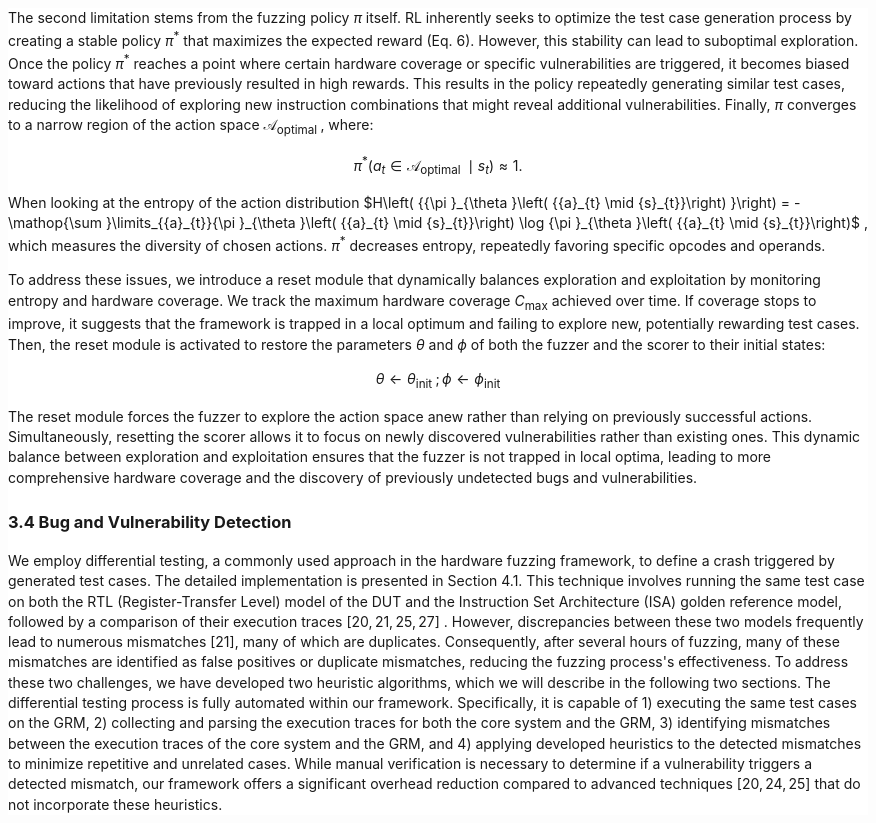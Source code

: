 The second limitation stems from the fuzzing policy $\pi$ itself. RL inherently seeks to optimize the test case generation process by creating a stable policy ${\pi }^{ * }$ that maximizes the expected reward (Eq. 6). However, this stability can lead to suboptimal exploration. Once the policy ${\pi }^{ * }$ reaches a point where certain hardware coverage or specific vulnerabilities are triggered, it becomes biased toward actions that have previously resulted in high rewards. This results in the policy repeatedly generating similar test cases, reducing the likelihood of exploring new instruction combinations that might reveal additional vulnerabilities. Finally, $\pi$ converges to a narrow region of the action space ${\mathcal{A}}_{\text{optimal }}$ , where:

$$
{\pi }^{ * }\left( {{a}_{t} \in  {\mathcal{A}}_{\text{optimal }} \mid  {s}_{t}}\right)  \approx  1. \tag{12}
$$

When looking at the entropy of the action distribution $H\left( {{\pi }_{\theta }\left( {{a}_{t} \mid  {s}_{t}}\right) }\right)  =  - \mathop{\sum }\limits_{{a}_{t}}{\pi }_{\theta }\left( {{a}_{t} \mid  {s}_{t}}\right) \log {\pi }_{\theta }\left( {{a}_{t} \mid  {s}_{t}}\right)$ , which measures the diversity of chosen actions. ${\pi }^{ * }$ decreases entropy, repeatedly favoring specific opcodes and operands.

To address these issues, we introduce a reset module that dynamically balances exploration and exploitation by monitoring entropy and hardware coverage. We track the maximum hardware coverage ${C}_{\max }$ achieved over time. If coverage stops to improve, it suggests that the framework is trapped in a local optimum and failing to explore new, potentially rewarding test cases. Then, the reset module is activated to restore the parameters $\theta$ and $\phi$ of both the fuzzer and the scorer to their initial states:

$$
\theta  \leftarrow  {\theta }_{\text{init }};\phi  \leftarrow  {\phi }_{\text{init }} \tag{13}
$$

The reset module forces the fuzzer to explore the action space anew rather than relying on previously successful actions. Simultaneously, resetting the scorer allows it to focus on newly discovered vulnerabilities rather than existing ones. This dynamic balance between exploration and exploitation ensures that the fuzzer is not trapped in local optima, leading to more comprehensive hardware coverage and the discovery of previously undetected bugs and vulnerabilities.

### 3.4 Bug and Vulnerability Detection

We employ differential testing, a commonly used approach in the hardware fuzzing framework, to define a crash triggered by generated test cases. The detailed implementation is presented in Section 4.1. This technique involves running the same test case on both the RTL (Register-Transfer Level) model of the DUT and the Instruction Set Architecture (ISA) golden reference model, followed by a comparison of their execution traces $\left\lbrack  {{20},{21},{25},{27}}\right\rbrack$ . However, discrepancies between these two models frequently lead to numerous mismatches [21], many of which are duplicates. Consequently, after several hours of fuzzing, many of these mismatches are identified as false positives or duplicate mismatches, reducing the fuzzing process's effectiveness. To address these two challenges, we have developed two heuristic algorithms, which we will describe in the following two sections. The differential testing process is fully automated within our framework. Specifically, it is capable of 1) executing the same test cases on the GRM, 2) collecting and parsing the execution traces for both the core system and the GRM, 3) identifying mismatches between the execution traces of the core system and the GRM, and 4) applying developed heuristics to the detected mismatches to minimize repetitive and unrelated cases. While manual verification is necessary to determine if a vulnerability triggers a detected mismatch, our framework offers a significant overhead reduction compared to advanced techniques $\left\lbrack  {{20},{24},{25}}\right\rbrack$ that do not incorporate these heuristics.
